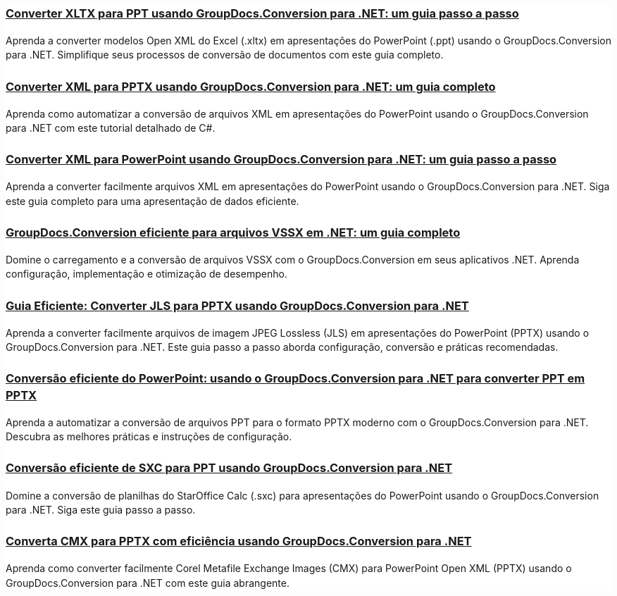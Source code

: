 ### [Converter XLTX para PPT usando GroupDocs.Conversion para .NET: um guia passo a passo](./convert-xltx-to-ppt-groupdocs-net/)
Aprenda a converter modelos Open XML do Excel (.xltx) em apresentações do PowerPoint (.ppt) usando o GroupDocs.Conversion para .NET. Simplifique seus processos de conversão de documentos com este guia completo.

### [Converter XML para PPTX usando GroupDocs.Conversion para .NET: um guia completo](./convert-xml-to-pptx-groupdocs-conversion-net/)
Aprenda como automatizar a conversão de arquivos XML em apresentações do PowerPoint usando o GroupDocs.Conversion para .NET com este tutorial detalhado de C#.

### [Converter XML para PowerPoint usando GroupDocs.Conversion para .NET: um guia passo a passo](./convert-xml-to-powerpoint-groupdocs-conversion-net/)
Aprenda a converter facilmente arquivos XML em apresentações do PowerPoint usando o GroupDocs.Conversion para .NET. Siga este guia completo para uma apresentação de dados eficiente.

### [GroupDocs.Conversion eficiente para arquivos VSSX em .NET: um guia completo](./mastering-groupdocs-conversion-vssx-net/)
Domine o carregamento e a conversão de arquivos VSSX com o GroupDocs.Conversion em seus aplicativos .NET. Aprenda configuração, implementação e otimização de desempenho.

### [Guia Eficiente: Converter JLS para PPTX usando GroupDocs.Conversion para .NET](./convert-jls-to-pptx-groupdocs-dotnet/)
Aprenda a converter facilmente arquivos de imagem JPEG Lossless (JLS) em apresentações do PowerPoint (PPTX) usando o GroupDocs.Conversion para .NET. Este guia passo a passo aborda configuração, conversão e práticas recomendadas.

### [Conversão eficiente do PowerPoint: usando o GroupDocs.Conversion para .NET para converter PPT em PPTX](./convert-ppt-to-pptx-groupdocs-conversion-net/)
Aprenda a automatizar a conversão de arquivos PPT para o formato PPTX moderno com o GroupDocs.Conversion para .NET. Descubra as melhores práticas e instruções de configuração.

### [Conversão eficiente de SXC para PPT usando GroupDocs.Conversion para .NET](./groupdocs-conversion-net-sxc-ppt/)
Domine a conversão de planilhas do StarOffice Calc (.sxc) para apresentações do PowerPoint usando o GroupDocs.Conversion para .NET. Siga este guia passo a passo.

### [Converta CMX para PPTX com eficiência usando GroupDocs.Conversion para .NET](./convert-cmx-to-pptx-groupdocs-conversion-net/)
Aprenda como converter facilmente Corel Metafile Exchange Images (CMX) para PowerPoint Open XML (PPTX) usando o GroupDocs.Conversion para .NET com este guia abrangente.
